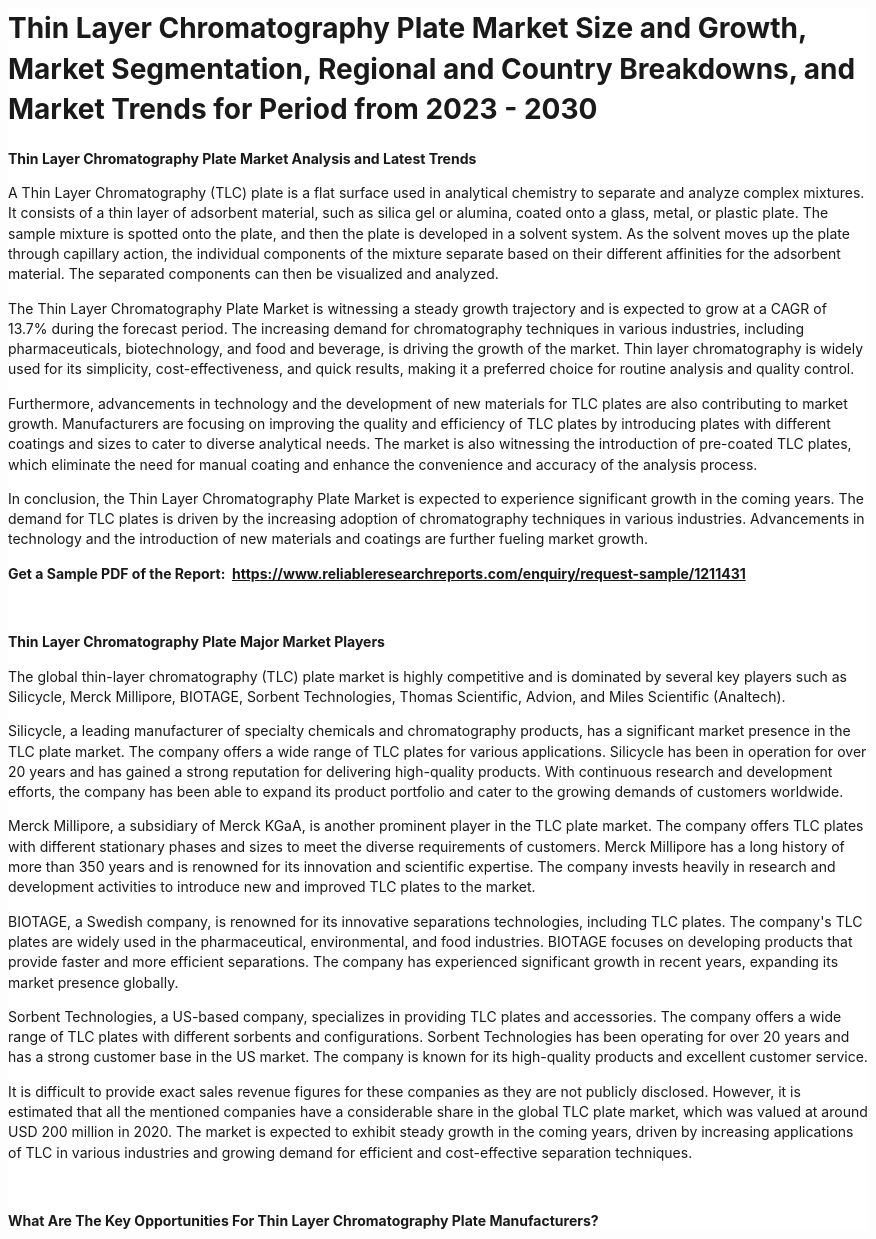 <p><h1>Thin Layer Chromatography Plate Market Size and Growth, Market Segmentation, Regional and Country Breakdowns, and Market Trends for Period from 2023 -  2030</h1></p><p><strong>Thin Layer Chromatography Plate Market Analysis and Latest Trends</strong></p>
<p><p>A Thin Layer Chromatography (TLC) plate is a flat surface used in analytical chemistry to separate and analyze complex mixtures. It consists of a thin layer of adsorbent material, such as silica gel or alumina, coated onto a glass, metal, or plastic plate. The sample mixture is spotted onto the plate, and then the plate is developed in a solvent system. As the solvent moves up the plate through capillary action, the individual components of the mixture separate based on their different affinities for the adsorbent material. The separated components can then be visualized and analyzed.</p><p>The Thin Layer Chromatography Plate Market is witnessing a steady growth trajectory and is expected to grow at a CAGR of 13.7% during the forecast period. The increasing demand for chromatography techniques in various industries, including pharmaceuticals, biotechnology, and food and beverage, is driving the growth of the market. Thin layer chromatography is widely used for its simplicity, cost-effectiveness, and quick results, making it a preferred choice for routine analysis and quality control.</p><p>Furthermore, advancements in technology and the development of new materials for TLC plates are also contributing to market growth. Manufacturers are focusing on improving the quality and efficiency of TLC plates by introducing plates with different coatings and sizes to cater to diverse analytical needs. The market is also witnessing the introduction of pre-coated TLC plates, which eliminate the need for manual coating and enhance the convenience and accuracy of the analysis process.</p><p>In conclusion, the Thin Layer Chromatography Plate Market is expected to experience significant growth in the coming years. The demand for TLC plates is driven by the increasing adoption of chromatography techniques in various industries. Advancements in technology and the introduction of new materials and coatings are further fueling market growth.</p></p>
<p><strong>Get a Sample PDF of the Report:&nbsp; <a href="https://www.reliableresearchreports.com/enquiry/request-sample/1211431">https://www.reliableresearchreports.com/enquiry/request-sample/1211431</a></strong></p>
<p>&nbsp;</p>
<p><strong>Thin Layer Chromatography Plate Major Market Players</strong></p>
<p><p>The global thin-layer chromatography (TLC) plate market is highly competitive and is dominated by several key players such as Silicycle, Merck Millipore, BIOTAGE, Sorbent Technologies, Thomas Scientific, Advion, and Miles Scientific (Analtech).</p><p>Silicycle, a leading manufacturer of specialty chemicals and chromatography products, has a significant market presence in the TLC plate market. The company offers a wide range of TLC plates for various applications. Silicycle has been in operation for over 20 years and has gained a strong reputation for delivering high-quality products. With continuous research and development efforts, the company has been able to expand its product portfolio and cater to the growing demands of customers worldwide.</p><p>Merck Millipore, a subsidiary of Merck KGaA, is another prominent player in the TLC plate market. The company offers TLC plates with different stationary phases and sizes to meet the diverse requirements of customers. Merck Millipore has a long history of more than 350 years and is renowned for its innovation and scientific expertise. The company invests heavily in research and development activities to introduce new and improved TLC plates to the market.</p><p>BIOTAGE, a Swedish company, is renowned for its innovative separations technologies, including TLC plates. The company's TLC plates are widely used in the pharmaceutical, environmental, and food industries. BIOTAGE focuses on developing products that provide faster and more efficient separations. The company has experienced significant growth in recent years, expanding its market presence globally.</p><p>Sorbent Technologies, a US-based company, specializes in providing TLC plates and accessories. The company offers a wide range of TLC plates with different sorbents and configurations. Sorbent Technologies has been operating for over 20 years and has a strong customer base in the US market. The company is known for its high-quality products and excellent customer service.</p><p>It is difficult to provide exact sales revenue figures for these companies as they are not publicly disclosed. However, it is estimated that all the mentioned companies have a considerable share in the global TLC plate market, which was valued at around USD 200 million in 2020. The market is expected to exhibit steady growth in the coming years, driven by increasing applications of TLC in various industries and growing demand for efficient and cost-effective separation techniques.</p></p>
<p>&nbsp;</p>
<p><strong>What Are The Key Opportunities For Thin Layer Chromatography Plate Manufacturers?</strong></p>